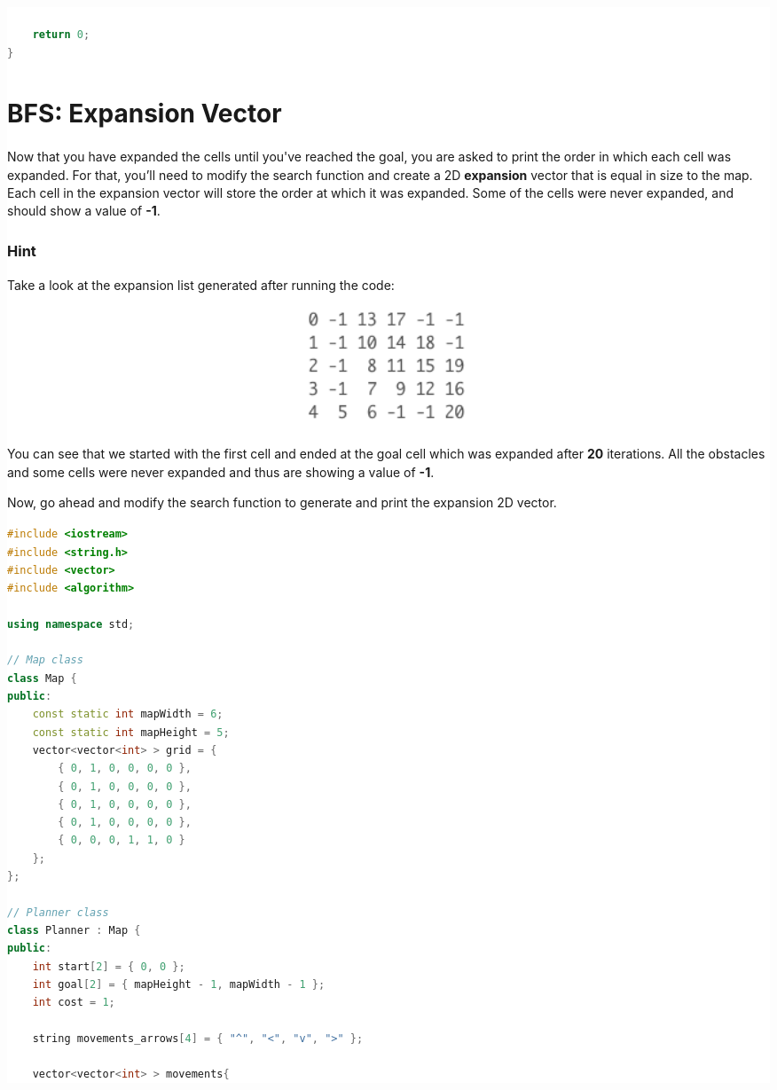 ```cpp

    return 0;
}
```

# BFS: Expansion Vector
Now that you have expanded the cells until you've reached the goal, you are asked to print the order in which each cell was expanded. For that, you’ll need to modify the search function and create a 2D **expansion** vector that is equal in size to the map. Each cell in the expansion vector will store the order at which it was expanded. Some of the cells were never expanded, and should show a value of **-1**.

### Hint
Take a look at the expansion list generated after running the code:

<p align="center">
<img src="img/lab3.png" alt="drawing" width="200"/>
</p>

You can see that we started with the first cell and ended at the goal cell which was expanded after **20** iterations. All the obstacles and some cells were never expanded and thus are showing a value of **-1**.

Now, go ahead and modify the search function to generate and print the expansion 2D vector.

```cpp
#include <iostream>
#include <string.h>
#include <vector>
#include <algorithm>

using namespace std;

// Map class
class Map {
public:
    const static int mapWidth = 6;
    const static int mapHeight = 5;
    vector<vector<int> > grid = {
        { 0, 1, 0, 0, 0, 0 },
        { 0, 1, 0, 0, 0, 0 },
        { 0, 1, 0, 0, 0, 0 },
        { 0, 1, 0, 0, 0, 0 },
        { 0, 0, 0, 1, 1, 0 }
    };
};

// Planner class
class Planner : Map {
public:
    int start[2] = { 0, 0 };
    int goal[2] = { mapHeight - 1, mapWidth - 1 };
    int cost = 1;

    string movements_arrows[4] = { "^", "<", "v", ">" };

    vector<vector<int> > movements{
```